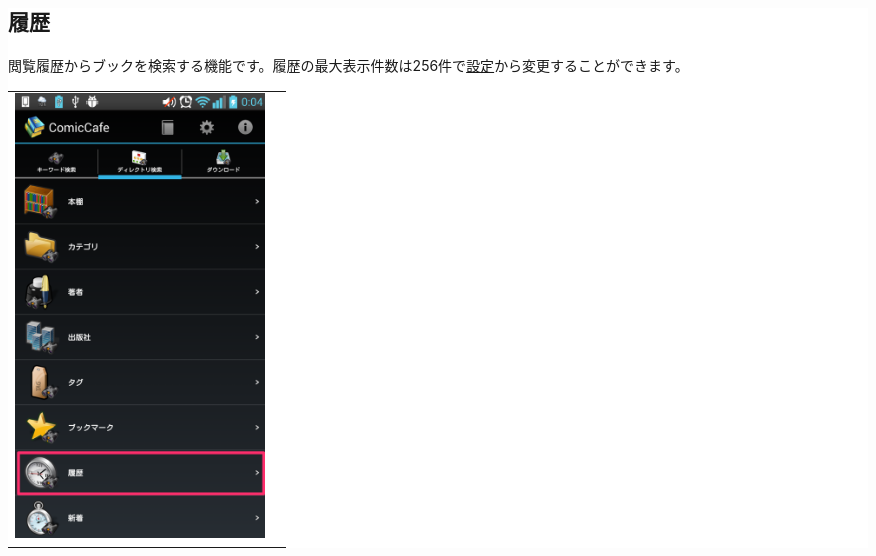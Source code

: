 ## <a name ="history">履歴</a>
閲覧履歴からブックを検索する機能です。履歴の最大表示件数は256件で[設定](../Settings/ClientSettings.mkd)から変更することができます。

<table border='0'>
<tr>
<td>
<img src='https://raw.githubusercontent.com/burton999dev/ComicCafeHelp/master/images/ja/client/DirectorySearchHistory.png' width='250px'/>
</td>
<td>